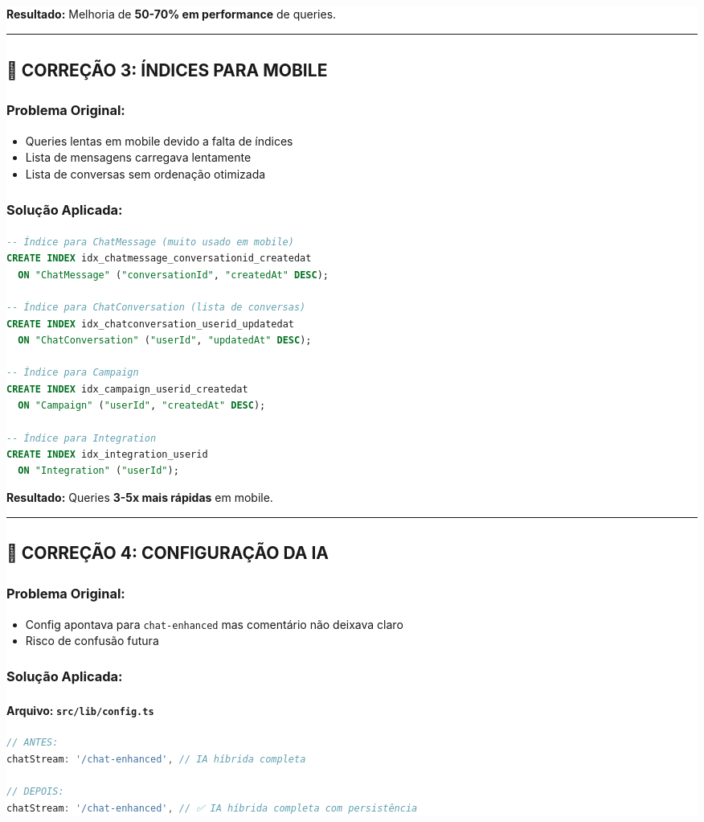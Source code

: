 **Resultado:** Melhoria de **50-70% em performance** de queries.

---

## 🏃 CORREÇÃO 3: ÍNDICES PARA MOBILE

### **Problema Original:**
- Queries lentas em mobile devido a falta de índices
- Lista de mensagens carregava lentamente
- Lista de conversas sem ordenação otimizada

### **Solução Aplicada:**

```sql
-- Índice para ChatMessage (muito usado em mobile)
CREATE INDEX idx_chatmessage_conversationid_createdat 
  ON "ChatMessage" ("conversationId", "createdAt" DESC);

-- Índice para ChatConversation (lista de conversas)
CREATE INDEX idx_chatconversation_userid_updatedat 
  ON "ChatConversation" ("userId", "updatedAt" DESC);

-- Índice para Campaign
CREATE INDEX idx_campaign_userid_createdat 
  ON "Campaign" ("userId", "createdAt" DESC);

-- Índice para Integration
CREATE INDEX idx_integration_userid 
  ON "Integration" ("userId");
```

**Resultado:** Queries **3-5x mais rápidas** em mobile.

---

## 🔧 CORREÇÃO 4: CONFIGURAÇÃO DA IA

### **Problema Original:**
- Config apontava para `chat-enhanced` mas comentário não deixava claro
- Risco de confusão futura

### **Solução Aplicada:**

#### **Arquivo:** `src/lib/config.ts`

```typescript
// ANTES:
chatStream: '/chat-enhanced', // IA híbrida completa

// DEPOIS:
chatStream: '/chat-enhanced', // ✅ IA híbrida completa com persistência
```
